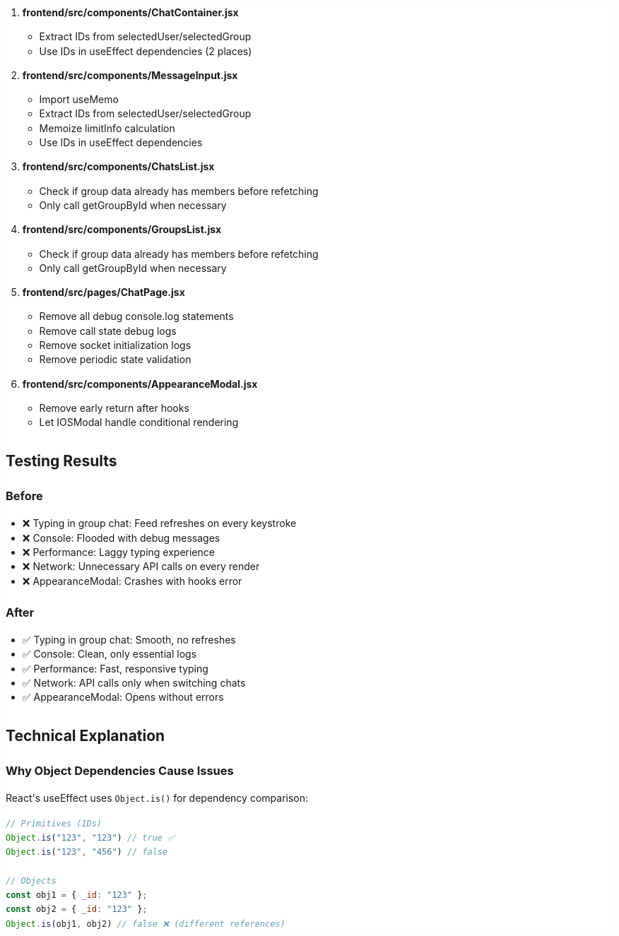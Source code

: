 1. **frontend/src/components/ChatContainer.jsx**
   - Extract IDs from selectedUser/selectedGroup
   - Use IDs in useEffect dependencies (2 places)

2. **frontend/src/components/MessageInput.jsx**
   - Import useMemo
   - Extract IDs from selectedUser/selectedGroup
   - Memoize limitInfo calculation
   - Use IDs in useEffect dependencies

3. **frontend/src/components/ChatsList.jsx**
   - Check if group data already has members before refetching
   - Only call getGroupById when necessary

4. **frontend/src/components/GroupsList.jsx**
   - Check if group data already has members before refetching
   - Only call getGroupById when necessary

5. **frontend/src/pages/ChatPage.jsx**
   - Remove all debug console.log statements
   - Remove call state debug logs
   - Remove socket initialization logs
   - Remove periodic state validation

6. **frontend/src/components/AppearanceModal.jsx**
   - Remove early return after hooks
   - Let IOSModal handle conditional rendering

## Testing Results

### Before
- ❌ Typing in group chat: Feed refreshes on every keystroke
- ❌ Console: Flooded with debug messages
- ❌ Performance: Laggy typing experience
- ❌ Network: Unnecessary API calls on every render
- ❌ AppearanceModal: Crashes with hooks error

### After
- ✅ Typing in group chat: Smooth, no refreshes
- ✅ Console: Clean, only essential logs
- ✅ Performance: Fast, responsive typing
- ✅ Network: API calls only when switching chats
- ✅ AppearanceModal: Opens without errors

## Technical Explanation

### Why Object Dependencies Cause Issues

React's useEffect uses `Object.is()` for dependency comparison:

```javascript
// Primitives (IDs)
Object.is("123", "123") // true ✅
Object.is("123", "456") // false

// Objects
const obj1 = { _id: "123" };
const obj2 = { _id: "123" };
Object.is(obj1, obj2) // false ❌ (different references)
```
